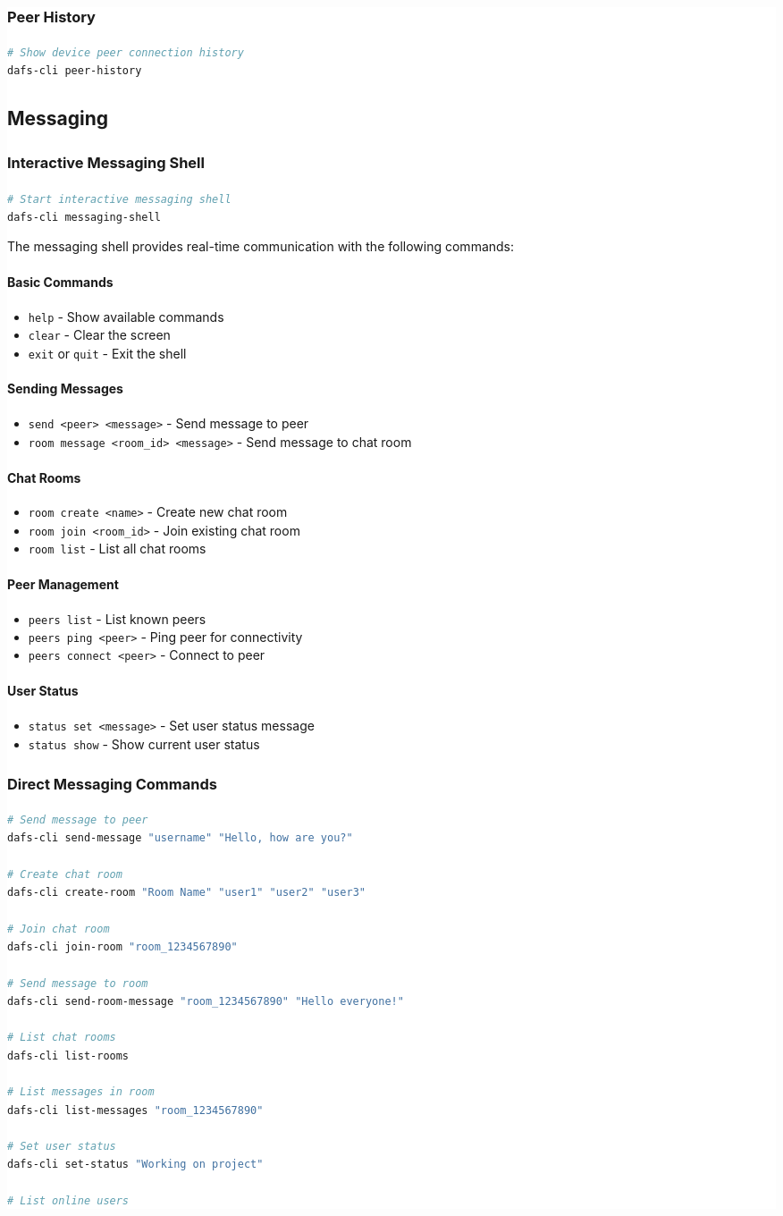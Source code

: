 ### Peer History
```bash
# Show device peer connection history
dafs-cli peer-history
```

## Messaging

### Interactive Messaging Shell
```bash
# Start interactive messaging shell
dafs-cli messaging-shell
```

The messaging shell provides real-time communication with the following commands:

#### Basic Commands
- `help` - Show available commands
- `clear` - Clear the screen
- `exit` or `quit` - Exit the shell

#### Sending Messages
- `send <peer> <message>` - Send message to peer
- `room message <room_id> <message>` - Send message to chat room

#### Chat Rooms
- `room create <name>` - Create new chat room
- `room join <room_id>` - Join existing chat room
- `room list` - List all chat rooms

#### Peer Management
- `peers list` - List known peers
- `peers ping <peer>` - Ping peer for connectivity
- `peers connect <peer>` - Connect to peer

#### User Status
- `status set <message>` - Set user status message
- `status show` - Show current user status

### Direct Messaging Commands
```bash
# Send message to peer
dafs-cli send-message "username" "Hello, how are you?"

# Create chat room
dafs-cli create-room "Room Name" "user1" "user2" "user3"

# Join chat room
dafs-cli join-room "room_1234567890"

# Send message to room
dafs-cli send-room-message "room_1234567890" "Hello everyone!"

# List chat rooms
dafs-cli list-rooms

# List messages in room
dafs-cli list-messages "room_1234567890"

# Set user status
dafs-cli set-status "Working on project"

# List online users
```